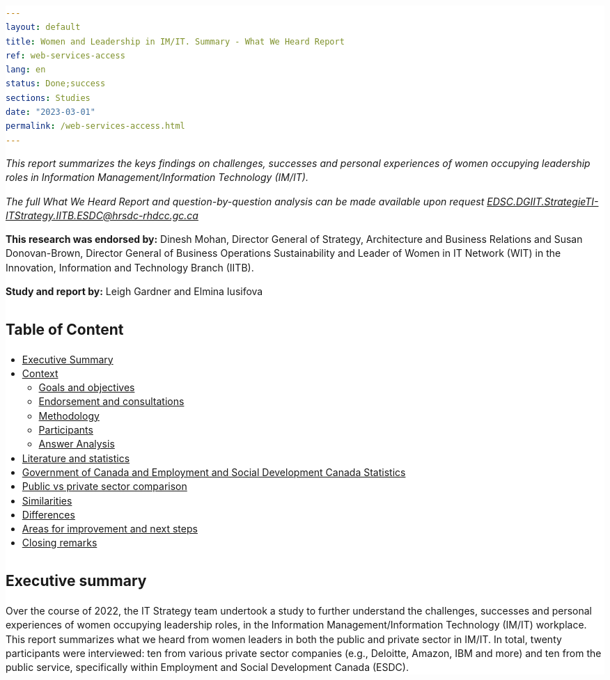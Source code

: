 ```yaml
---
layout: default
title: Women and Leadership in IM/IT. Summary - What We Heard Report
ref: web-services-access
lang: en
status: Done;success
sections: Studies
date: "2023-03-01"
permalink: /web-services-access.html
---
```


*This report summarizes the keys findings on challenges, successes and personal experiences of women occupying leadership roles in Information Management/Information Technology (IM/IT).*

*The full What We Heard Report and question-by-question analysis can be made available upon request EDSC.DGIIT.StrategieTI-ITStrategy.IITB.ESDC@hrsdc-rhdcc.gc.ca*

**This research was endorsed by:**
Dinesh Mohan, Director General of Strategy, Architecture and Business Relations and Susan Donovan-Brown, Director General of Business Operations Sustainability and Leader of Women in IT Network (WIT) in the Innovation, Information and Technology Branch (IITB).

**Study and report by:** Leigh Gardner and Elmina Iusifova

## Table of Content 
- [Executive Summary](#executive-summary)
- [Context](#context)
    - [Goals and objectives](#goals-and-objectives)
    - [Endorsement and consultations](#endorsement-and-consultations)
    - [Methodology](#methodology)
    - [Participants](#participants)
    - [Answer Analysis](#answer-analysis)
- [Literature and statistics](#literature-and-statistics)
- [Government of Canada and Employment and Social Development Canada Statistics](#government-of-canada-and-employment-and-social-development-canada-statistics)
- [Public vs private sector comparison](#public-vs-private-sector-comparison)
- [Similarities](#similarities)
- [Differences](#differences)
- [Areas for improvement and next steps](#areas-for-improvement-and-next-steps)
- [Closing remarks](#closing-remarks)


## Executive summary
Over the course of 2022, the IT Strategy team undertook a study to further understand the challenges, successes and personal experiences of women occupying leadership roles, in the Information Management/Information Technology (IM/IT) workplace. 
This report summarizes what we heard from women leaders in both the public and private sector in IM/IT.
In total, twenty participants were interviewed: ten from various private sector companies (e.g., Deloitte, Amazon, IBM and more) and ten from the public service, specifically within Employment and Social Development Canada (ESDC).

